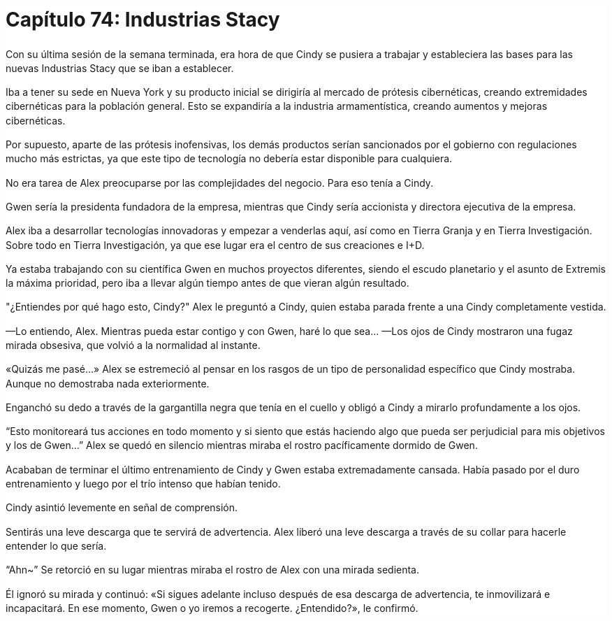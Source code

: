 
# Capítulo 74: Industrias Stacy


Con su última sesión de la semana terminada, era hora de que Cindy se pusiera a trabajar y estableciera las bases para las nuevas Industrias Stacy que se iban a establecer.

Iba a tener su sede en Nueva York y su producto inicial se dirigiría al mercado de prótesis cibernéticas, creando extremidades cibernéticas para la población general. Esto se expandiría a la industria armamentística, creando aumentos y mejoras cibernéticas.

Por supuesto, aparte de las prótesis inofensivas, los demás productos serían sancionados por el gobierno con regulaciones mucho más estrictas, ya que este tipo de tecnología no debería estar disponible para cualquiera.

No era tarea de Alex preocuparse por las complejidades del negocio. Para eso tenía a Cindy.

Gwen sería la presidenta fundadora de la empresa, mientras que Cindy sería accionista y directora ejecutiva de la empresa.

Alex iba a desarrollar tecnologías innovadoras y empezar a venderlas aquí, así como en Tierra Granja y en Tierra Investigación. Sobre todo en Tierra Investigación, ya que ese lugar era el centro de sus creaciones e I+D.

Ya estaba trabajando con su científica Gwen en muchos proyectos diferentes, siendo el escudo planetario y el asunto de Extremis la máxima prioridad, pero iba a llevar algún tiempo antes de que vieran algún resultado.

"¿Entiendes por qué hago esto, Cindy?" Alex le preguntó a Cindy, quien estaba parada frente a una Cindy completamente vestida.

—Lo entiendo, Alex. Mientras pueda estar contigo y con Gwen, haré lo que sea... —Los ojos de Cindy mostraron una fugaz mirada obsesiva, que volvió a la normalidad al instante.

«Quizás me pasé…» Alex se estremeció al pensar en los rasgos de un tipo de personalidad específico que Cindy mostraba. Aunque no demostraba nada exteriormente.

Enganchó su dedo a través de la gargantilla negra que tenía en el cuello y obligó a Cindy a mirarlo profundamente a los ojos.

“Esto monitoreará tus acciones en todo momento y si siento que estás haciendo algo que pueda ser perjudicial para mis objetivos y los de Gwen…” Alex se quedó en silencio mientras miraba el rostro pacíficamente dormido de Gwen.

Acababan de terminar el último entrenamiento de Cindy y Gwen estaba extremadamente cansada. Había pasado por el duro entrenamiento y luego por el trío intenso que habían tenido.

Cindy asintió levemente en señal de comprensión.

Sentirás una leve descarga que te servirá de advertencia. Alex liberó una leve descarga a través de su collar para hacerle entender lo que sería.

“Ahn~” Se retorció en su lugar mientras miraba el rostro de Alex con una mirada sedienta.

Él ignoró su mirada y continuó: «Si sigues adelante incluso después de esa descarga de advertencia, te inmovilizará e incapacitará. En ese momento, Gwen o yo iremos a recogerte. ¿Entendido?», le confirmó.
